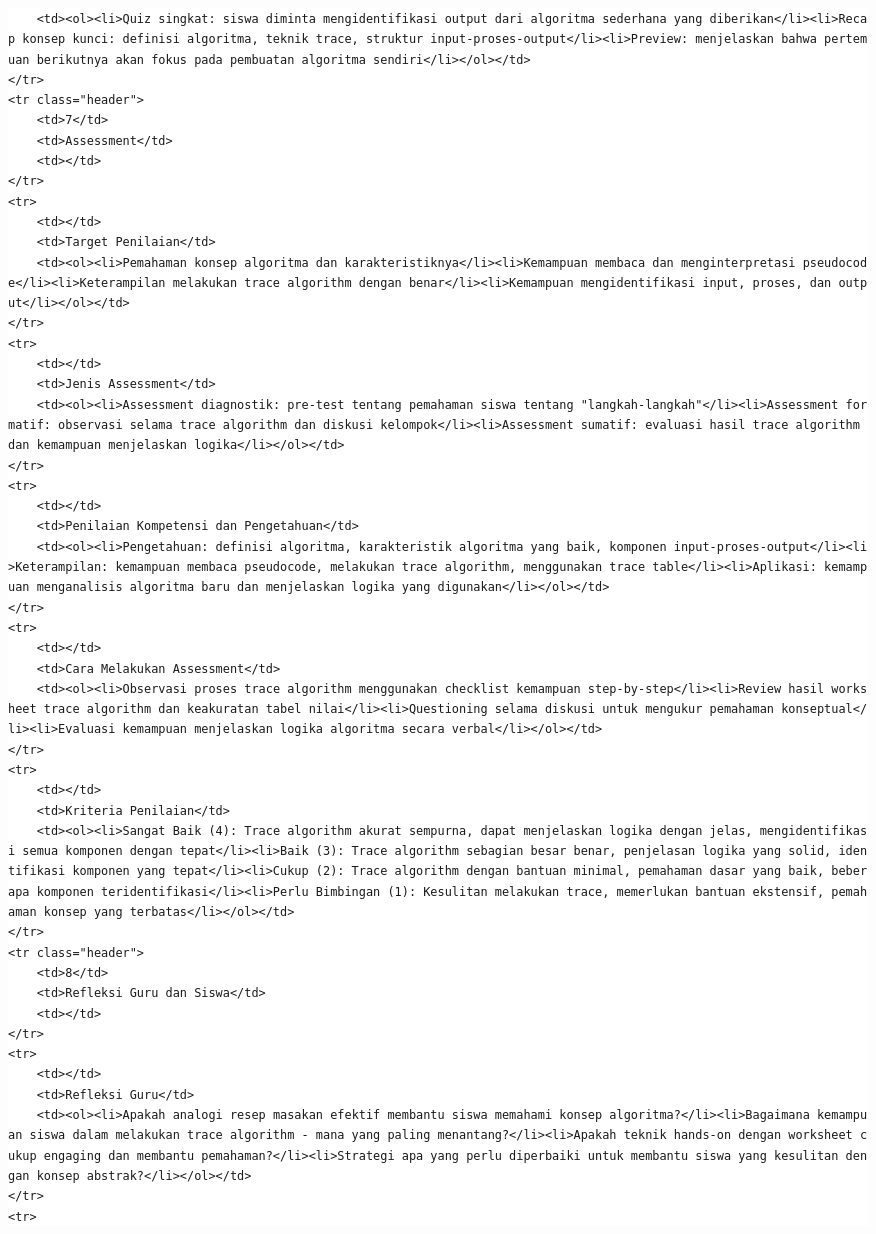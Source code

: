         <td><ol><li>Quiz singkat: siswa diminta mengidentifikasi output dari algoritma sederhana yang diberikan</li><li>Recap konsep kunci: definisi algoritma, teknik trace, struktur input-proses-output</li><li>Preview: menjelaskan bahwa pertemuan berikutnya akan fokus pada pembuatan algoritma sendiri</li></ol></td>
    </tr>
    <tr class="header">
        <td>7</td>
        <td>Assessment</td>
        <td></td>
    </tr>
    <tr>
        <td></td>
        <td>Target Penilaian</td>
        <td><ol><li>Pemahaman konsep algoritma dan karakteristiknya</li><li>Kemampuan membaca dan menginterpretasi pseudocode</li><li>Keterampilan melakukan trace algorithm dengan benar</li><li>Kemampuan mengidentifikasi input, proses, dan output</li></ol></td>
    </tr>
    <tr>
        <td></td>
        <td>Jenis Assessment</td>
        <td><ol><li>Assessment diagnostik: pre-test tentang pemahaman siswa tentang "langkah-langkah"</li><li>Assessment formatif: observasi selama trace algorithm dan diskusi kelompok</li><li>Assessment sumatif: evaluasi hasil trace algorithm dan kemampuan menjelaskan logika</li></ol></td>
    </tr>
    <tr>
        <td></td>
        <td>Penilaian Kompetensi dan Pengetahuan</td>
        <td><ol><li>Pengetahuan: definisi algoritma, karakteristik algoritma yang baik, komponen input-proses-output</li><li>Keterampilan: kemampuan membaca pseudocode, melakukan trace algorithm, menggunakan trace table</li><li>Aplikasi: kemampuan menganalisis algoritma baru dan menjelaskan logika yang digunakan</li></ol></td>
    </tr>
    <tr>
        <td></td>
        <td>Cara Melakukan Assessment</td>
        <td><ol><li>Observasi proses trace algorithm menggunakan checklist kemampuan step-by-step</li><li>Review hasil worksheet trace algorithm dan keakuratan tabel nilai</li><li>Questioning selama diskusi untuk mengukur pemahaman konseptual</li><li>Evaluasi kemampuan menjelaskan logika algoritma secara verbal</li></ol></td>
    </tr>
    <tr>
        <td></td>
        <td>Kriteria Penilaian</td>
        <td><ol><li>Sangat Baik (4): Trace algorithm akurat sempurna, dapat menjelaskan logika dengan jelas, mengidentifikasi semua komponen dengan tepat</li><li>Baik (3): Trace algorithm sebagian besar benar, penjelasan logika yang solid, identifikasi komponen yang tepat</li><li>Cukup (2): Trace algorithm dengan bantuan minimal, pemahaman dasar yang baik, beberapa komponen teridentifikasi</li><li>Perlu Bimbingan (1): Kesulitan melakukan trace, memerlukan bantuan ekstensif, pemahaman konsep yang terbatas</li></ol></td>
    </tr>
    <tr class="header">
        <td>8</td>
        <td>Refleksi Guru dan Siswa</td>
        <td></td>
    </tr>
    <tr>
        <td></td>
        <td>Refleksi Guru</td>
        <td><ol><li>Apakah analogi resep masakan efektif membantu siswa memahami konsep algoritma?</li><li>Bagaimana kemampuan siswa dalam melakukan trace algorithm - mana yang paling menantang?</li><li>Apakah teknik hands-on dengan worksheet cukup engaging dan membantu pemahaman?</li><li>Strategi apa yang perlu diperbaiki untuk membantu siswa yang kesulitan dengan konsep abstrak?</li></ol></td>
    </tr>
    <tr>